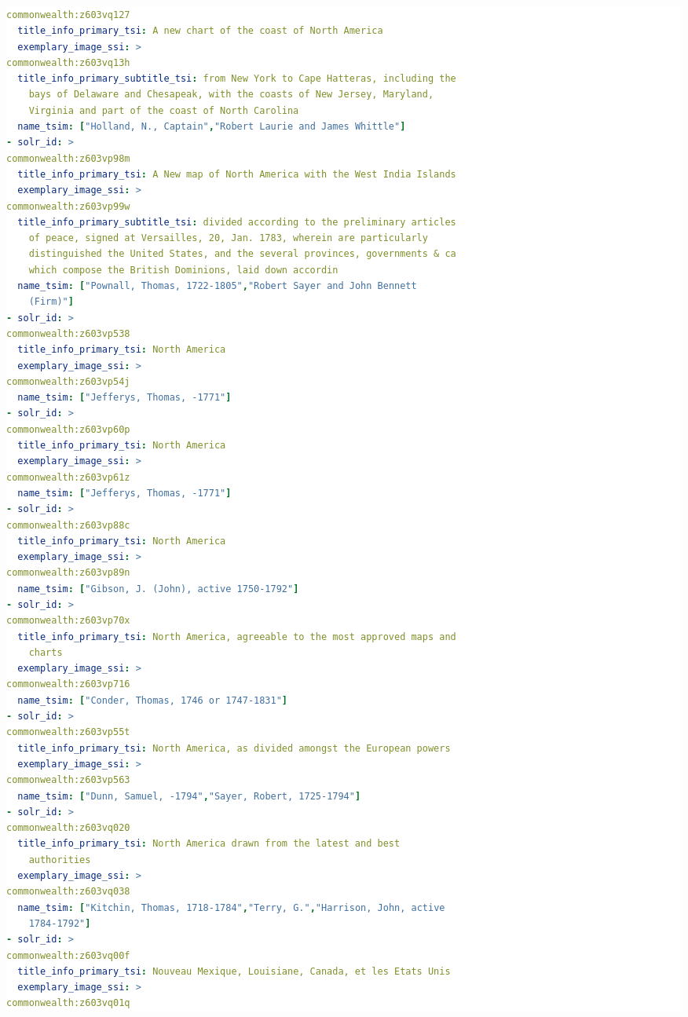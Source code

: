 ```yaml
commonwealth:z603vq127
  title_info_primary_tsi: A new chart of the coast of North America
  exemplary_image_ssi: > 
commonwealth:z603vq13h
  title_info_primary_subtitle_tsi: from New York to Cape Hatteras, including the
    bays of Delaware and Chesapeak, with the coasts of New Jersey, Maryland,
    Virginia and part of the coast of North Carolina
  name_tsim: ["Holland, N., Captain","Robert Laurie and James Whittle"]
- solr_id: > 
commonwealth:z603vp98m
  title_info_primary_tsi: A New map of North America with the West India Islands
  exemplary_image_ssi: > 
commonwealth:z603vp99w
  title_info_primary_subtitle_tsi: divided according to the preliminary articles
    of peace, signed at Versailles, 20, Jan. 1783, wherein are particularly
    distinguished the United States, and the several provinces, governments & ca
    which compose the British Dominions, laid down accordin
  name_tsim: ["Pownall, Thomas, 1722-1805","Robert Sayer and John Bennett
    (Firm)"]
- solr_id: > 
commonwealth:z603vp538
  title_info_primary_tsi: North America
  exemplary_image_ssi: > 
commonwealth:z603vp54j
  name_tsim: ["Jefferys, Thomas, -1771"]
- solr_id: > 
commonwealth:z603vp60p
  title_info_primary_tsi: North America
  exemplary_image_ssi: > 
commonwealth:z603vp61z
  name_tsim: ["Jefferys, Thomas, -1771"]
- solr_id: > 
commonwealth:z603vp88c
  title_info_primary_tsi: North America
  exemplary_image_ssi: > 
commonwealth:z603vp89n
  name_tsim: ["Gibson, J. (John), active 1750-1792"]
- solr_id: > 
commonwealth:z603vp70x
  title_info_primary_tsi: North America, agreeable to the most approved maps and
    charts
  exemplary_image_ssi: > 
commonwealth:z603vp716
  name_tsim: ["Conder, Thomas, 1746 or 1747-1831"]
- solr_id: > 
commonwealth:z603vp55t
  title_info_primary_tsi: North America, as divided amongst the European powers
  exemplary_image_ssi: > 
commonwealth:z603vp563
  name_tsim: ["Dunn, Samuel, -1794","Sayer, Robert, 1725-1794"]
- solr_id: > 
commonwealth:z603vq020
  title_info_primary_tsi: North America drawn from the latest and best
    authorities
  exemplary_image_ssi: > 
commonwealth:z603vq038
  name_tsim: ["Kitchin, Thomas, 1718-1784","Terry, G.","Harrison, John, active
    1784-1792"]
- solr_id: > 
commonwealth:z603vq00f
  title_info_primary_tsi: Nouveau Mexique, Louisiane, Canada, et les Etats Unis
  exemplary_image_ssi: > 
commonwealth:z603vq01q
```